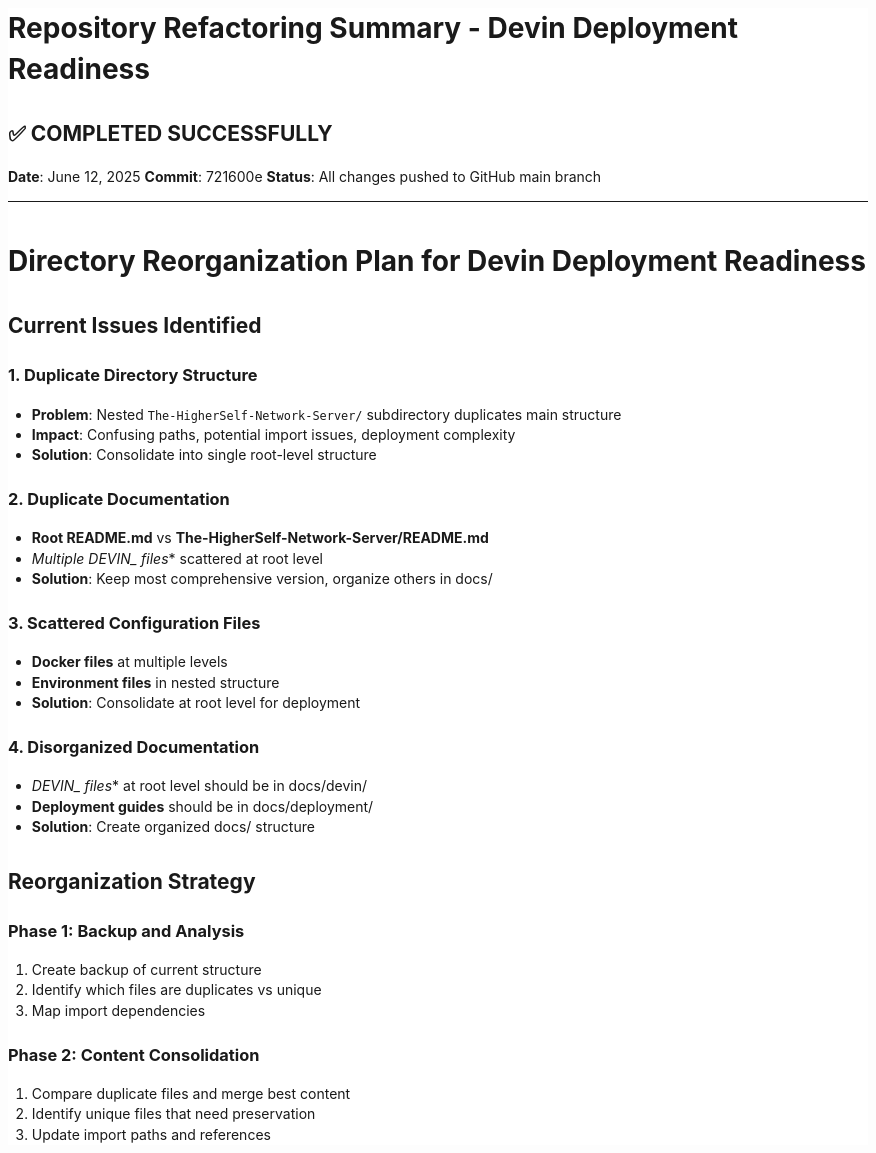 # Repository Refactoring Summary - Devin Deployment Readiness

## ✅ COMPLETED SUCCESSFULLY

**Date**: June 12, 2025
**Commit**: 721600e
**Status**: All changes pushed to GitHub main branch

---

# Directory Reorganization Plan for Devin Deployment Readiness

## Current Issues Identified

### 1. Duplicate Directory Structure
- **Problem**: Nested `The-HigherSelf-Network-Server/` subdirectory duplicates main structure
- **Impact**: Confusing paths, potential import issues, deployment complexity
- **Solution**: Consolidate into single root-level structure

### 2. Duplicate Documentation
- **Root README.md** vs **The-HigherSelf-Network-Server/README.md**
- **Multiple DEVIN_* files** scattered at root level
- **Solution**: Keep most comprehensive version, organize others in docs/

### 3. Scattered Configuration Files
- **Docker files** at multiple levels
- **Environment files** in nested structure
- **Solution**: Consolidate at root level for deployment

### 4. Disorganized Documentation
- **DEVIN_* files** at root level should be in docs/devin/
- **Deployment guides** should be in docs/deployment/
- **Solution**: Create organized docs/ structure

## Reorganization Strategy

### Phase 1: Backup and Analysis
1. Create backup of current structure
2. Identify which files are duplicates vs unique
3. Map import dependencies

### Phase 2: Content Consolidation
1. Compare duplicate files and merge best content
2. Identify unique files that need preservation
3. Update import paths and references
